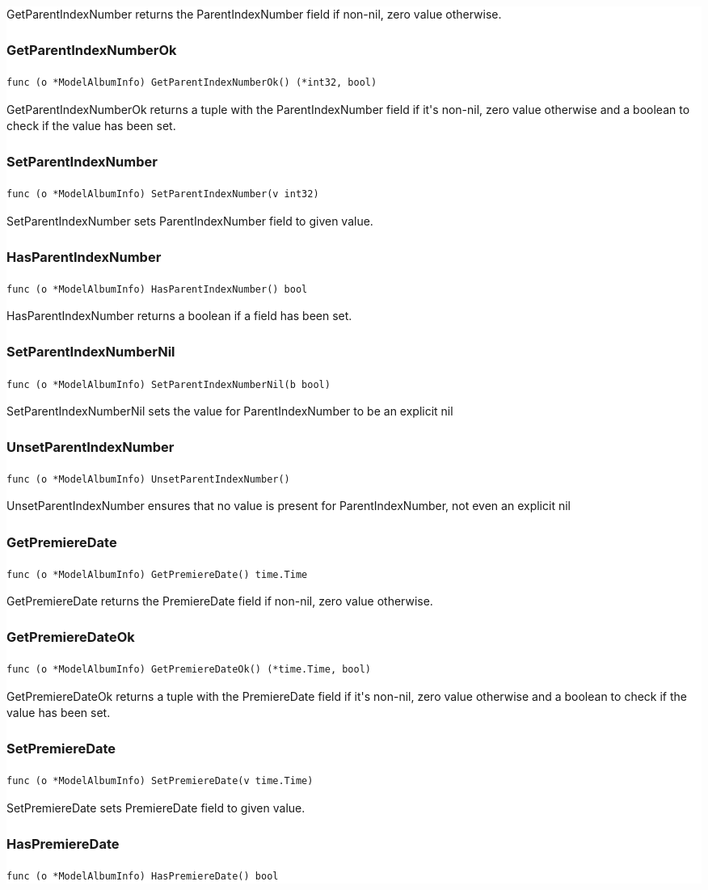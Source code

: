 GetParentIndexNumber returns the ParentIndexNumber field if non-nil, zero value otherwise.

### GetParentIndexNumberOk

`func (o *ModelAlbumInfo) GetParentIndexNumberOk() (*int32, bool)`

GetParentIndexNumberOk returns a tuple with the ParentIndexNumber field if it's non-nil, zero value otherwise
and a boolean to check if the value has been set.

### SetParentIndexNumber

`func (o *ModelAlbumInfo) SetParentIndexNumber(v int32)`

SetParentIndexNumber sets ParentIndexNumber field to given value.

### HasParentIndexNumber

`func (o *ModelAlbumInfo) HasParentIndexNumber() bool`

HasParentIndexNumber returns a boolean if a field has been set.

### SetParentIndexNumberNil

`func (o *ModelAlbumInfo) SetParentIndexNumberNil(b bool)`

 SetParentIndexNumberNil sets the value for ParentIndexNumber to be an explicit nil

### UnsetParentIndexNumber
`func (o *ModelAlbumInfo) UnsetParentIndexNumber()`

UnsetParentIndexNumber ensures that no value is present for ParentIndexNumber, not even an explicit nil
### GetPremiereDate

`func (o *ModelAlbumInfo) GetPremiereDate() time.Time`

GetPremiereDate returns the PremiereDate field if non-nil, zero value otherwise.

### GetPremiereDateOk

`func (o *ModelAlbumInfo) GetPremiereDateOk() (*time.Time, bool)`

GetPremiereDateOk returns a tuple with the PremiereDate field if it's non-nil, zero value otherwise
and a boolean to check if the value has been set.

### SetPremiereDate

`func (o *ModelAlbumInfo) SetPremiereDate(v time.Time)`

SetPremiereDate sets PremiereDate field to given value.

### HasPremiereDate

`func (o *ModelAlbumInfo) HasPremiereDate() bool`
